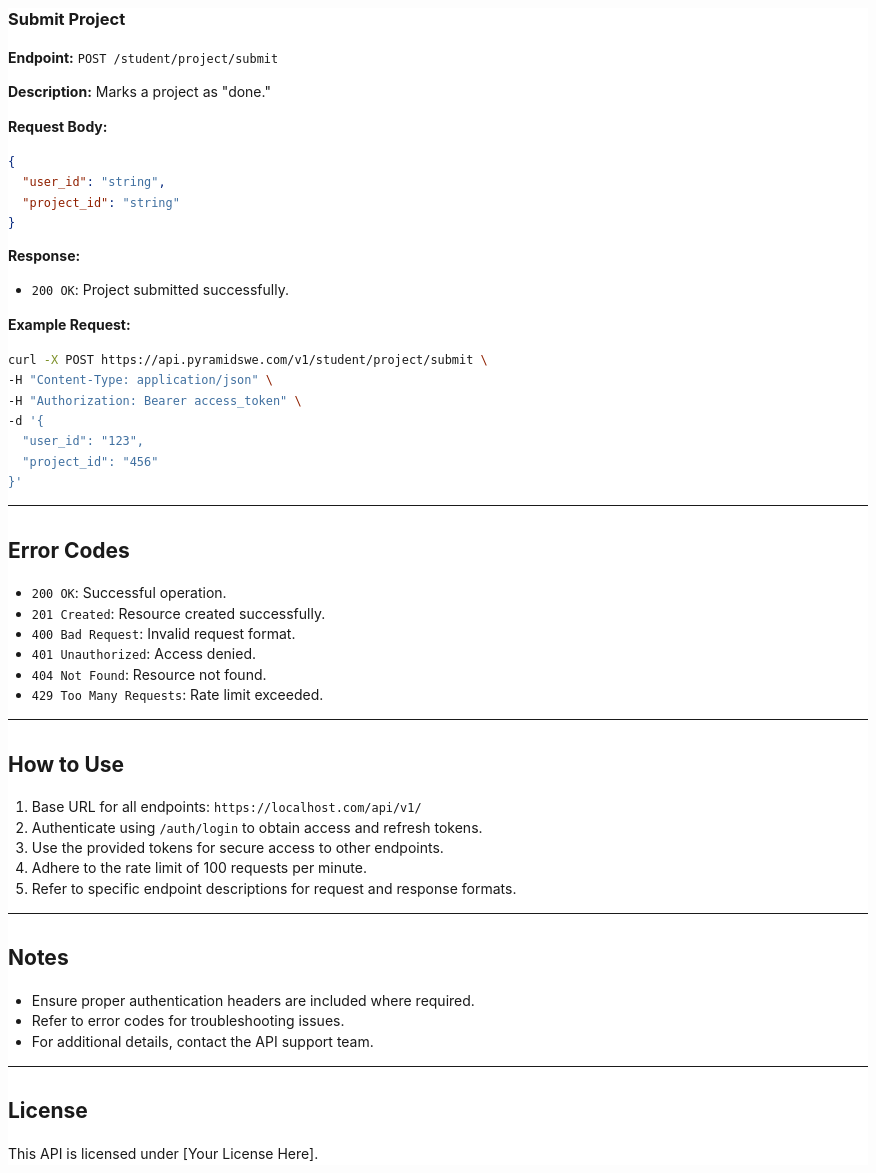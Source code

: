 
### Submit Project
**Endpoint:** `POST /student/project/submit`

**Description:** Marks a project as "done."

**Request Body:**
```json
{
  "user_id": "string",
  "project_id": "string"
}
```
**Response:**
- `200 OK`: Project submitted successfully.

**Example Request:**
```bash
curl -X POST https://api.pyramidswe.com/v1/student/project/submit \
-H "Content-Type: application/json" \
-H "Authorization: Bearer access_token" \
-d '{
  "user_id": "123",
  "project_id": "456"
}'
```

---

## Error Codes
- `200 OK`: Successful operation.
- `201 Created`: Resource created successfully.
- `400 Bad Request`: Invalid request format.
- `401 Unauthorized`: Access denied.
- `404 Not Found`: Resource not found.
- `429 Too Many Requests`: Rate limit exceeded.

---

## How to Use
1. Base URL for all endpoints: `https://localhost.com/api/v1/`
2. Authenticate using `/auth/login` to obtain access and refresh tokens.
3. Use the provided tokens for secure access to other endpoints.
4. Adhere to the rate limit of 100 requests per minute.
5. Refer to specific endpoint descriptions for request and response formats.

---

## Notes
- Ensure proper authentication headers are included where required.
- Refer to error codes for troubleshooting issues.
- For additional details, contact the API support team.

---

## License
This API is licensed under [Your License Here].

